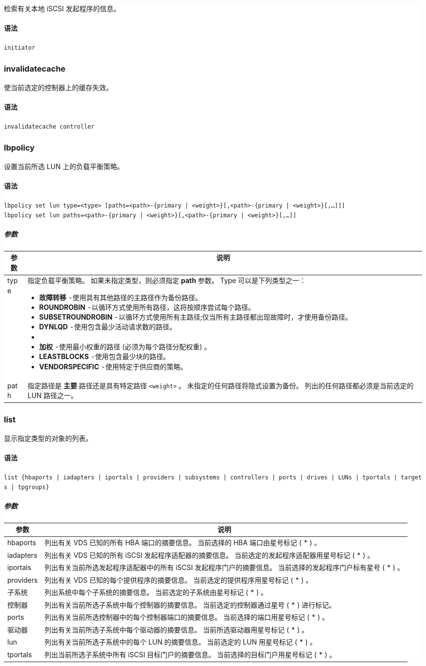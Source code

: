 检索有关本地 iSCSI 发起程序的信息。

#### <a name="syntax"></a>语法

```
initiator
```

### <a name="invalidatecache"></a>invalidatecache

使当前选定的控制器上的缓存失效。

#### <a name="syntax"></a>语法

```
invalidatecache controller
```

### <a name="lbpolicy"></a>lbpolicy

设置当前所选 LUN 上的负载平衡策略。

#### <a name="syntax"></a>语法

```
lbpolicy set lun type=<type> [paths=<path>-{primary | <weight>}[,<path>-{primary | <weight>}[,…]]]
lbpolicy set lun paths=<path>-{primary | <weight>}[,<path>-{primary | <weight>}[,…]]
```

##### <a name="parameters"></a>参数

| 参数 | 说明 |
| --------- | ----------- |
| type | 指定负载平衡策略。 如果未指定类型，则必须指定 **path** 参数。 Type 可以是下列类型之一：<ul><li>**故障转移** -使用具有其他路径的主路径作为备份路径。</li><li>**ROUNDROBIN** -以循环方式使用所有路径，这将按顺序尝试每个路径。</li><li>**SUBSETROUNDROBIN** -以循环方式使用所有主路径;仅当所有主路径都出现故障时，才使用备份路径。</li><li>**DYNLQD** -使用包含最少活动请求数的路径。<li><li>**加权** -使用最小权重的路径 (必须为每个路径分配权重) 。</li><li>**LEASTBLOCKS** -使用包含最少块的路径。</li><li>**VENDORSPECIFIC** -使用特定于供应商的策略。</li></ul> |
| path | 指定路径是 **主要** 路径还是具有特定路径 `<weight>` 。 未指定的任何路径将隐式设置为备份。 列出的任何路径都必须是当前选定的 LUN 路径之一。 |

### <a name="list"></a>list

显示指定类型的对象的列表。

#### <a name="syntax"></a>语法

```
list {hbaports | iadapters | iportals | providers | subsystems | controllers | ports | drives | LUNs | tportals | targets | tpgroups}
```

##### <a name="parameters"></a>参数

| 参数 | 说明 |
| --------- | ----------- |
| hbaports | 列出有关 VDS 已知的所有 HBA 端口的摘要信息。 当前选择的 HBA 端口由星号标记 ( * ) 。 |
| iadapters | 列出有关 VDS 已知的所有 iSCSI 发起程序适配器的摘要信息。 当前选定的发起程序适配器用星号标记 ( * ) 。 |
| iportals | 列出有关当前所选发起程序适配器中的所有 iSCSI 发起程序门户的摘要信息。 当前选择的发起程序门户标有星号 ( * ) 。 |
| providers | 列出有关 VDS 已知的每个提供程序的摘要信息。 当前选定的提供程序用星号标记 ( * ) 。 |
| 子系统 | 列出系统中每个子系统的摘要信息。 当前选定的子系统由星号标记 ( * ) 。 |
| 控制器 | 列出有关当前所选子系统中每个控制器的摘要信息。 当前选定的控制器通过星号 ( * ) 进行标记。 |
| ports | 列出有关当前所选控制器中的每个控制器端口的摘要信息。 当前选择的端口用星号标记 ( * ) 。 |
| 驱动器 | 列出有关当前所选子系统中每个驱动器的摘要信息。 当前所选驱动器用星号标记 ( * ) 。 |
| lun | 列出有关当前所选子系统中的每个 LUN 的摘要信息。 当前选定的 LUN 用星号标记 ( * ) 。 |
| tportals | 列出当前所选子系统中所有 iSCSI 目标门户的摘要信息。 当前选择的目标门户用星号标记 ( * ) 。 |